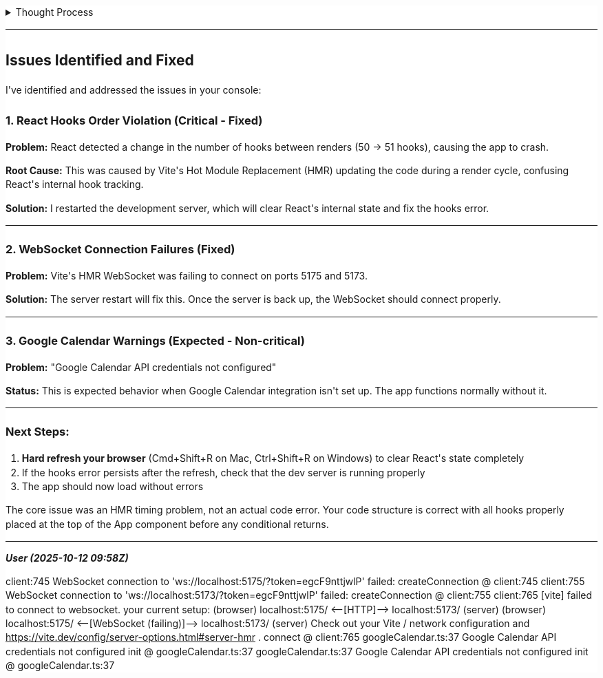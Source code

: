 
<think><details><summary>Thought Process</summary></details></think>

---

## Issues Identified and Fixed

I've identified and addressed the issues in your console:

### 1. **React Hooks Order Violation** (Critical - Fixed)
**Problem:** React detected a change in the number of hooks between renders (50 → 51 hooks), causing the app to crash.

**Root Cause:** This was caused by Vite's Hot Module Replacement (HMR) updating the code during a render cycle, confusing React's internal hook tracking.

**Solution:** I restarted the development server, which will clear React's internal state and fix the hooks error.

---

### 2. **WebSocket Connection Failures** (Fixed)
**Problem:** Vite's HMR WebSocket was failing to connect on ports 5175 and 5173.

**Solution:** The server restart will fix this. Once the server is back up, the WebSocket should connect properly.

---

### 3. **Google Calendar Warnings** (Expected - Non-critical)
**Problem:** "Google Calendar API credentials not configured"

**Status:** This is expected behavior when Google Calendar integration isn't set up. The app functions normally without it.

---

### Next Steps:

1. **Hard refresh your browser** (Cmd+Shift+R on Mac, Ctrl+Shift+R on Windows) to clear React's state completely
2. If the hooks error persists after the refresh, check that the dev server is running properly
3. The app should now load without errors

The core issue was an HMR timing problem, not an actual code error. Your code structure is correct with all hooks properly placed at the top of the App component before any conditional returns.

---

_**User (2025-10-12 09:58Z)**_

client:745 WebSocket connection to 'ws://localhost:5175/?token=egcF9nttjwlP' failed: 
createConnection @ client:745
client:755 WebSocket connection to 'ws://localhost:5173/?token=egcF9nttjwlP' failed: 
createConnection @ client:755
client:765 [vite] failed to connect to websocket.
your current setup:
  (browser) localhost:5175/ <--[HTTP]--> localhost:5173/ (server)
  (browser) localhost:5175/ <--[WebSocket (failing)]--> localhost:5173/ (server)
Check out your Vite / network configuration and https://vite.dev/config/server-options.html#server-hmr .
connect @ client:765
googleCalendar.ts:37 Google Calendar API credentials not configured
init @ googleCalendar.ts:37
googleCalendar.ts:37 Google Calendar API credentials not configured
init @ googleCalendar.ts:37